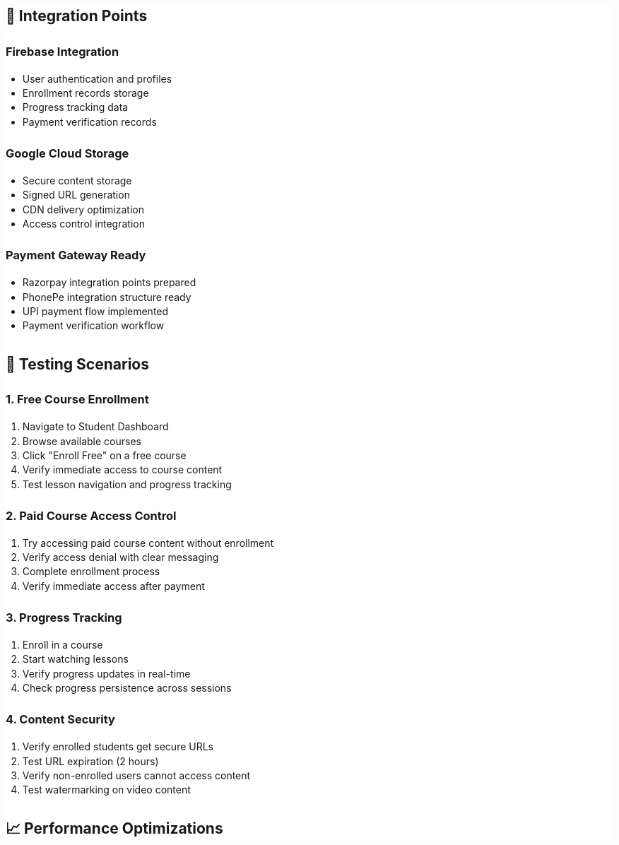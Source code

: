 ## 🔄 **Integration Points**

### **Firebase Integration**
- User authentication and profiles
- Enrollment records storage
- Progress tracking data
- Payment verification records

### **Google Cloud Storage**
- Secure content storage
- Signed URL generation
- CDN delivery optimization
- Access control integration

### **Payment Gateway Ready**
- Razorpay integration points prepared
- PhonePe integration structure ready
- UPI payment flow implemented
- Payment verification workflow

## 🎯 **Testing Scenarios**

### **1. Free Course Enrollment**
1. Navigate to Student Dashboard
2. Browse available courses
3. Click "Enroll Free" on a free course
4. Verify immediate access to course content
5. Test lesson navigation and progress tracking

### **2. Paid Course Access Control**
1. Try accessing paid course content without enrollment
2. Verify access denial with clear messaging
3. Complete enrollment process
4. Verify immediate access after payment

### **3. Progress Tracking**
1. Enroll in a course
2. Start watching lessons
3. Verify progress updates in real-time
4. Check progress persistence across sessions

### **4. Content Security**
1. Verify enrolled students get secure URLs
2. Test URL expiration (2 hours)
3. Verify non-enrolled users cannot access content
4. Test watermarking on video content

## 📈 **Performance Optimizations**
